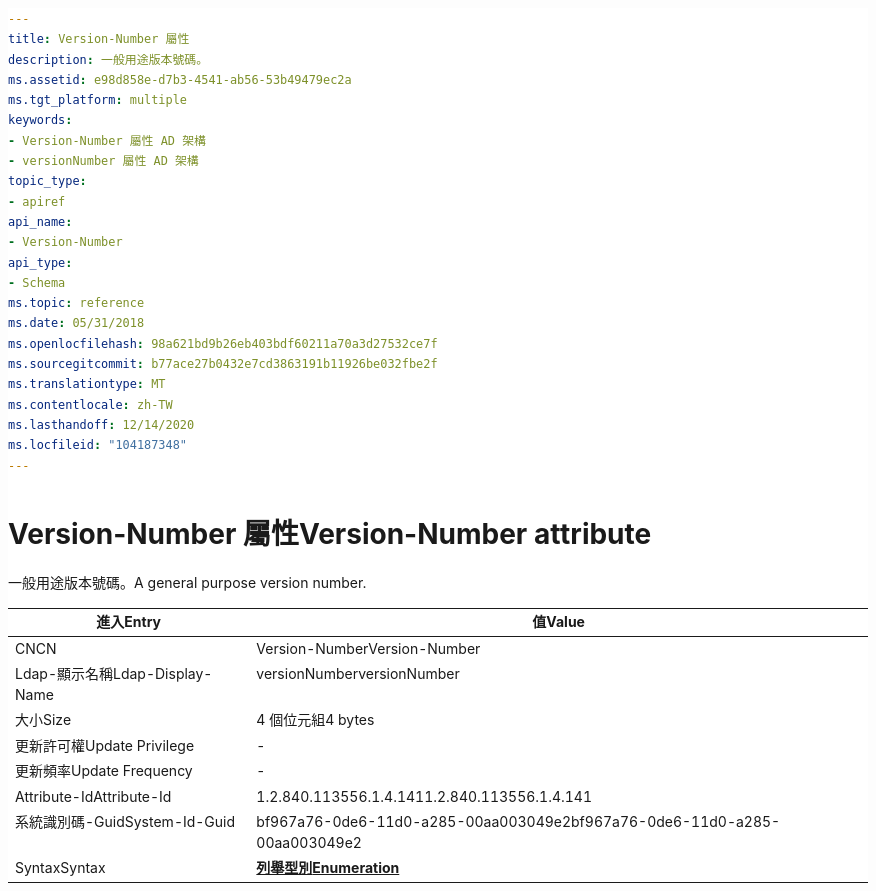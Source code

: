 ```yaml
---
title: Version-Number 屬性
description: 一般用途版本號碼。
ms.assetid: e98d858e-d7b3-4541-ab56-53b49479ec2a
ms.tgt_platform: multiple
keywords:
- Version-Number 屬性 AD 架構
- versionNumber 屬性 AD 架構
topic_type:
- apiref
api_name:
- Version-Number
api_type:
- Schema
ms.topic: reference
ms.date: 05/31/2018
ms.openlocfilehash: 98a621bd9b26eb403bdf60211a70a3d27532ce7f
ms.sourcegitcommit: b77ace27b0432e7cd3863191b11926be032fbe2f
ms.translationtype: MT
ms.contentlocale: zh-TW
ms.lasthandoff: 12/14/2020
ms.locfileid: "104187348"
---
```

# <a name="version-number-attribute"></a><span data-ttu-id="667ed-105">Version-Number 屬性</span><span class="sxs-lookup"><span data-stu-id="667ed-105">Version-Number attribute</span></span>

<span data-ttu-id="667ed-106">一般用途版本號碼。</span><span class="sxs-lookup"><span data-stu-id="667ed-106">A general purpose version number.</span></span>



| <span data-ttu-id="667ed-107">進入</span><span class="sxs-lookup"><span data-stu-id="667ed-107">Entry</span></span> | <span data-ttu-id="667ed-108">值</span><span class="sxs-lookup"><span data-stu-id="667ed-108">Value</span></span> |
|-------------------|--------------------------------------|
| <span data-ttu-id="667ed-109">CN</span><span class="sxs-lookup"><span data-stu-id="667ed-109">CN</span></span>                | <span data-ttu-id="667ed-110">Version-Number</span><span class="sxs-lookup"><span data-stu-id="667ed-110">Version-Number</span></span>                       |
| <span data-ttu-id="667ed-111">Ldap-顯示名稱</span><span class="sxs-lookup"><span data-stu-id="667ed-111">Ldap-Display-Name</span></span> | <span data-ttu-id="667ed-112">versionNumber</span><span class="sxs-lookup"><span data-stu-id="667ed-112">versionNumber</span></span>                        |
| <span data-ttu-id="667ed-113">大小</span><span class="sxs-lookup"><span data-stu-id="667ed-113">Size</span></span>              | <span data-ttu-id="667ed-114">4 個位元組</span><span class="sxs-lookup"><span data-stu-id="667ed-114">4 bytes</span></span>                              |
| <span data-ttu-id="667ed-115">更新許可權</span><span class="sxs-lookup"><span data-stu-id="667ed-115">Update Privilege</span></span>  | \-                                   |
| <span data-ttu-id="667ed-116">更新頻率</span><span class="sxs-lookup"><span data-stu-id="667ed-116">Update Frequency</span></span>  | \-                                   |
| <span data-ttu-id="667ed-117">Attribute-Id</span><span class="sxs-lookup"><span data-stu-id="667ed-117">Attribute-Id</span></span>      | <span data-ttu-id="667ed-118">1.2.840.113556.1.4.141</span><span class="sxs-lookup"><span data-stu-id="667ed-118">1.2.840.113556.1.4.141</span></span>               |
| <span data-ttu-id="667ed-119">系統識別碼-Guid</span><span class="sxs-lookup"><span data-stu-id="667ed-119">System-Id-Guid</span></span>    | <span data-ttu-id="667ed-120">bf967a76-0de6-11d0-a285-00aa003049e2</span><span class="sxs-lookup"><span data-stu-id="667ed-120">bf967a76-0de6-11d0-a285-00aa003049e2</span></span> |
| <span data-ttu-id="667ed-121">Syntax</span><span class="sxs-lookup"><span data-stu-id="667ed-121">Syntax</span></span>            | [<span data-ttu-id="667ed-122">**列舉型別**</span><span class="sxs-lookup"><span data-stu-id="667ed-122">**Enumeration**</span></span>](s-enumeration.md) |

